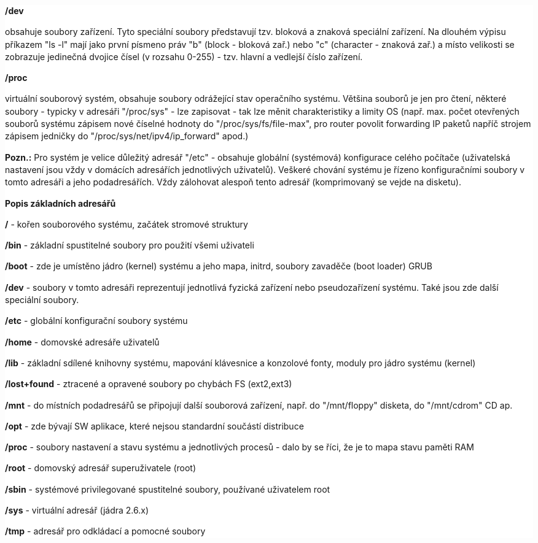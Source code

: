 **/dev** 

obsahuje soubory zařízení. Tyto speciální soubory představují tzv. bloková a
znaková speciální zařízení. Na dlouhém výpisu příkazem "ls -l" mají jako první
písmeno práv "b" (block - bloková zař.) nebo "c" (character - znaková zař.) a
místo velikosti se zobrazuje jedinečná dvojice čísel (v rozsahu 0-255) - tzv.
hlavní a vedlejší číslo zařízení.

**/proc** 

virtuální souborový systém, obsahuje soubory odrážející stav operačního systému.
Většina souborů je jen pro čtení, některé soubory - typicky v adresáři
"/proc/sys" - lze zapisovat - tak lze měnit charakteristiky a limity OS (např.
max. počet otevřených souborů systému zápisem nové číselné hodnoty do
"/proc/sys/fs/file-max", pro router povolit forwarding IP paketů napříč strojem
zápisem jedničky do "/proc/sys/net/ipv4/ip_forward" apod.)

**Pozn.:** Pro systém je velice důležitý adresář "/etc" - obsahuje globální
(systémová) konfigurace celého počítače (uživatelská nastavení jsou vždy v
domácích adresářích jednotlivých uživatelů). Veškeré chování systému je řízeno
konfiguračními soubory v tomto adresáři a jeho podadresářích. Vždy zálohovat
alespoň tento adresář (komprimovaný se vejde na disketu).

**Popis základních adresářů**

**/** - kořen souborového systému, začátek stromové struktury

**/bin** - základní spustitelné soubory pro použití všemi uživateli

**/boot** - zde je umístěno jádro (kernel) systému a jeho mapa, initrd, soubory
zavaděče (boot loader) GRUB

**/dev** - soubory v tomto adresáři reprezentují jednotlivá fyzická zařízení
nebo pseudozařízení systému. Také jsou zde další speciální soubory.

**/etc** - globální konfigurační soubory systému

**/home** - domovské adresáře uživatelů

**/lib** - základní sdílené knihovny systému, mapování klávesnice a konzolové
fonty, moduly pro jádro systému (kernel)

**/lost+found** - ztracené a opravené soubory po chybách FS (ext2,ext3)

**/mnt** - do místních podadresářů se připojují další souborová zařízení, např.
do "/mnt/floppy" disketa, do "/mnt/cdrom" CD ap.

**/opt** - zde bývají SW aplikace, které nejsou standardní součástí distribuce

**/proc** - soubory nastavení a stavu systému a jednotlivých procesů - dalo by
se říci, že je to mapa stavu paměti RAM

**/root** - domovský adresář superuživatele (root)

**/sbin** - systémové privilegované spustitelné soubory, používané uživatelem
root

**/sys** - virtuální adresář (jádra 2.6.x)

**/tmp** - adresář pro odkládací a pomocné soubory
